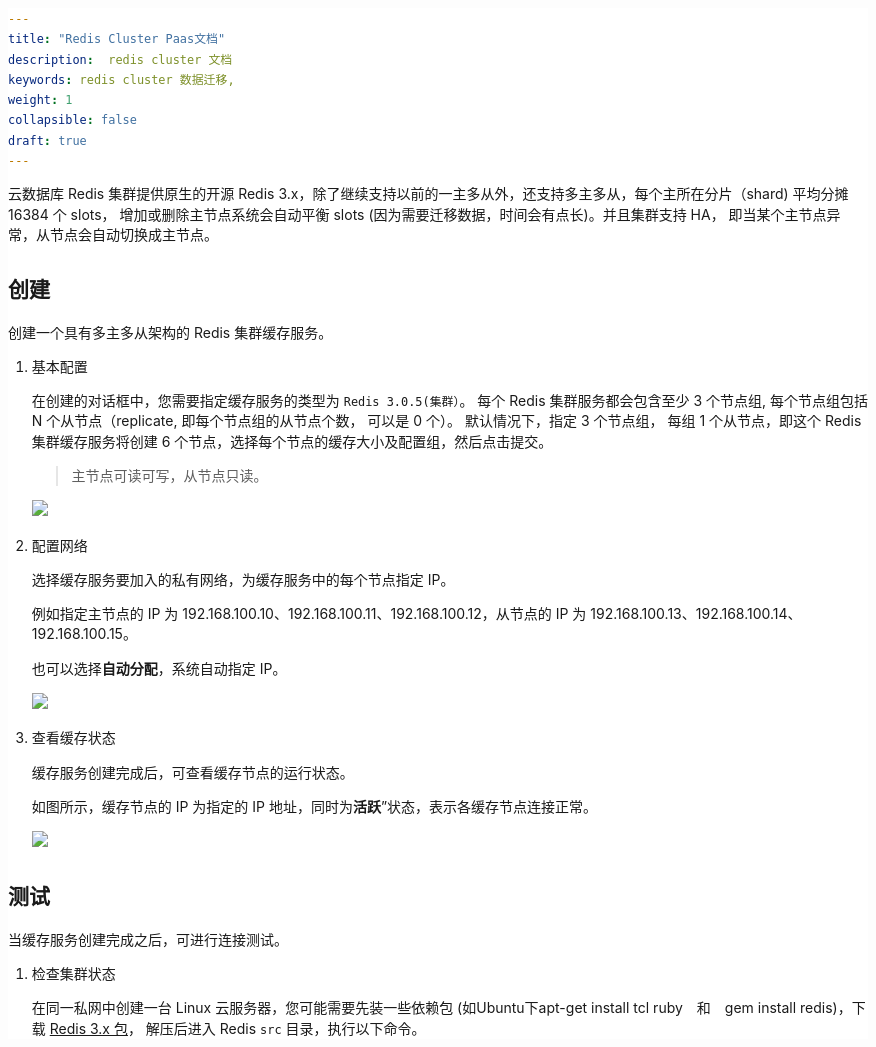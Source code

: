 ```yaml
---
title: "Redis Cluster Paas文档"
description:  redis cluster 文档
keywords: redis cluster 数据迁移,
weight: 1
collapsible: false
draft: true
---
```




云数据库 Redis 集群提供原生的开源 Redis 3.x，除了继续支持以前的一主多从外，还支持多主多从，每个主所在分片（shard) 平均分摊 16384 个 slots， 增加或删除主节点系统会自动平衡 slots (因为需要迁移数据，时间会有点长)。并且集群支持 HA， 即当某个主节点异常，从节点会自动切换成主节点。

## 创建

创建一个具有多主多从架构的 Redis 集群缓存服务。

1. 基本配置

   在创建的对话框中，您需要指定缓存服务的类型为 `Redis 3.0.5(集群）`。 每个 Redis 集群服务都会包含至少 3 个节点组, 每个节点组包括 N 个从节点（replicate, 即每个节点组的从节点个数， 可以是 0 个）。 默认情况下，指定 3 个节点组， 每组 1 个从节点，即这个 Redis 集群缓存服务将创建 6 个节点，选择每个节点的缓存大小及配置组，然后点击提交。

   >主节点可读可写，从节点只读。

   ![](../../_images/create_basic.png)

2. 配置网络

    选择缓存服务要加入的私有网络，为缓存服务中的每个节点指定 IP。
    
    例如指定主节点的 IP 为 192.168.100.10、192.168.100.11、192.168.100.12，从节点的 IP 为 192.168.100.13、192.168.100.14、192.168.100.15。
    
    也可以选择**自动分配**，系统自动指定 IP。

    ![](../../_images/create_network.png)

3. 查看缓存状态

   缓存服务创建完成后，可查看缓存节点的运行状态。 
   
   如图所示，缓存节点的 IP 为指定的 IP 地址，同时为**活跃**”状态，表示各缓存节点连接正常。

   ![](../../_images/node_list.png)

## 测试

当缓存服务创建完成之后，可进行连接测试。

1. 检查集群状态

   在同一私网中创建一台 Linux 云服务器，您可能需要先装一些依赖包 (如Ubuntu下apt-get install tcl ruby　和　gem install redis)，下载 [Redis 3.x 包](http://download.redis.io/releases/redis-3.0.5.tar.gz)， 解压后进入 Redis `src` 目录，执行以下命令。
   